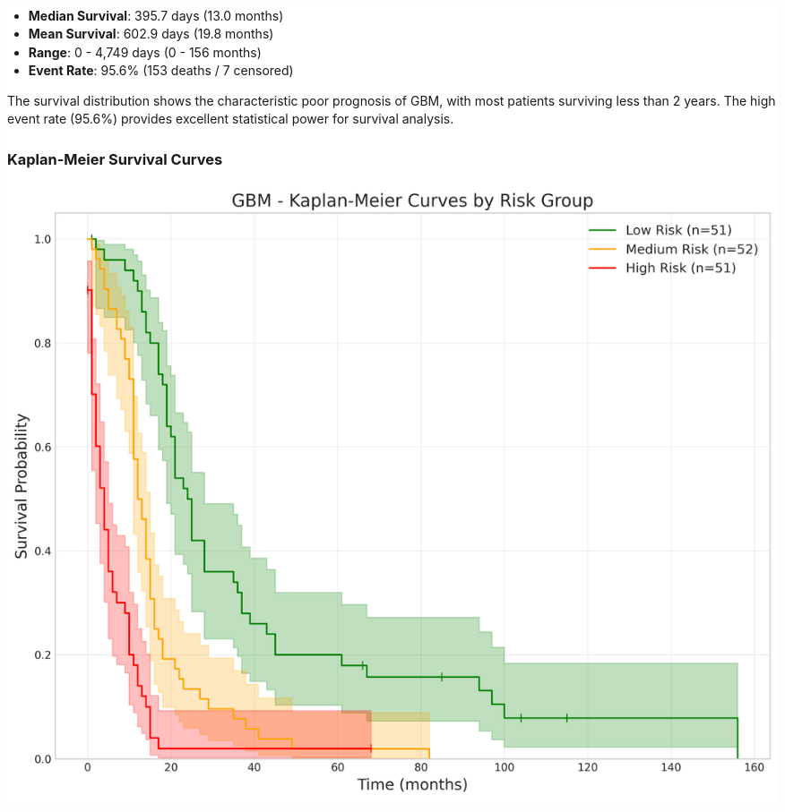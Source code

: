 </div>

- **Median Survival**: 395.7 days (13.0 months)
- **Mean Survival**: 602.9 days (19.8 months)
- **Range**: 0 - 4,749 days (0 - 156 months)
- **Event Rate**: 95.6% (153 deaths / 7 censored)

The survival distribution shows the characteristic poor prognosis of GBM, with most patients surviving less than 2 years. The high event rate (95.6%) provides excellent statistical power for survival analysis.

### Kaplan-Meier Survival Curves

<div align="center">

![Kaplan-Meier Curves](figures/GBM_kaplan_meier.png)

</div>
